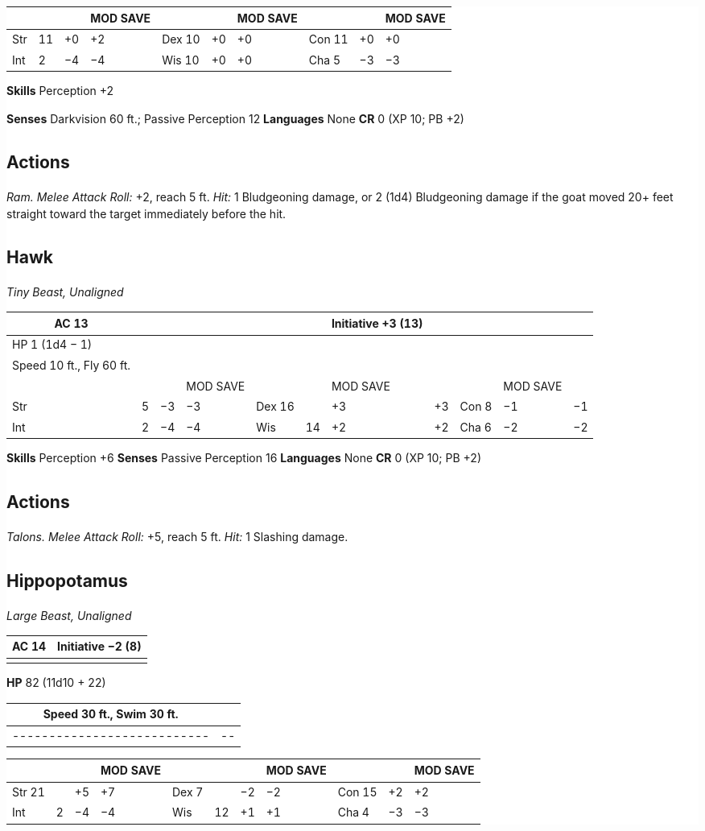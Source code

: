 |     |    |    | MOD SAVE |           |    | MOD SAVE |        |    | MOD SAVE |
|-----|----|----|----------|-----------|----|----------|--------|----|----------|
| Str | 11 | +0 | +2       | Dex 10    | +0 | +0       | Con 11 | +0 | +0       |
| Int | 2  | −4 | −4       | Wis 10 | +0 | +0       | Cha 5  | −3 | −3       |

**Skills** Perception +2

**Senses** Darkvision 60 ft.; Passive Perception 12 **Languages** None **CR** 0 (XP 10; PB +2)

## Actions

*Ram. Melee Attack Roll:* +2, reach 5 ft. *Hit:* 1 Bludgeoning damage, or 2 (1d4) Bludgeoning damage if the goat moved 20+ feet straight toward the target immediately before the hit.

## **Hawk**

*Tiny Beast, Unaligned*

| AC 13                    |   |    |          |        |    | Initiative +3 (13) |    |       |          |    |
|--------------------------|---|----|----------|--------|----|--------------------|----|-------|----------|----|
| HP 1 (1d4 − 1)           |   |    |          |        |    |                    |    |       |          |    |
| Speed 10 ft., Fly 60 ft. |   |    |          |        |    |                    |    |       |          |    |
|                          |   |    | MOD SAVE |        |    | MOD SAVE           |    |       | MOD SAVE |    |
| Str                      | 5 | −3 | −3       | Dex 16 |    | +3                 | +3 | Con 8 | −1       | −1 |
| Int                      | 2 | −4 | −4       | Wis    | 14 | +2                 | +2 | Cha 6 | −2       | −2 |

**Skills** Perception +6 **Senses** Passive Perception 16 **Languages** None **CR** 0 (XP 10; PB +2)

## Actions

*Talons. Melee Attack Roll:* +5, reach 5 ft. *Hit:* 1 Slashing damage.

## **Hippopotamus**

*Large Beast, Unaligned*

| AC 14 | Initiative −2 (8) |
|-------|-------------------|
|       |                   |

**HP** 82 (11d10 + 22)

| Speed 30 ft., Swim 30 ft. |  |
|---------------------------|--|
|---------------------------|--|

|        |   |    | MOD SAVE |       |    |    | MOD SAVE |        |    | MOD SAVE |
|--------|---|----|----------|-------|----|----|----------|--------|----|----------|
| Str 21 |   | +5 | +7       | Dex 7 |    | −2 | −2       | Con 15 | +2 | +2       |
| Int    | 2 | −4 | −4       | Wis   | 12 | +1 | +1       | Cha 4  | −3 | −3       |

